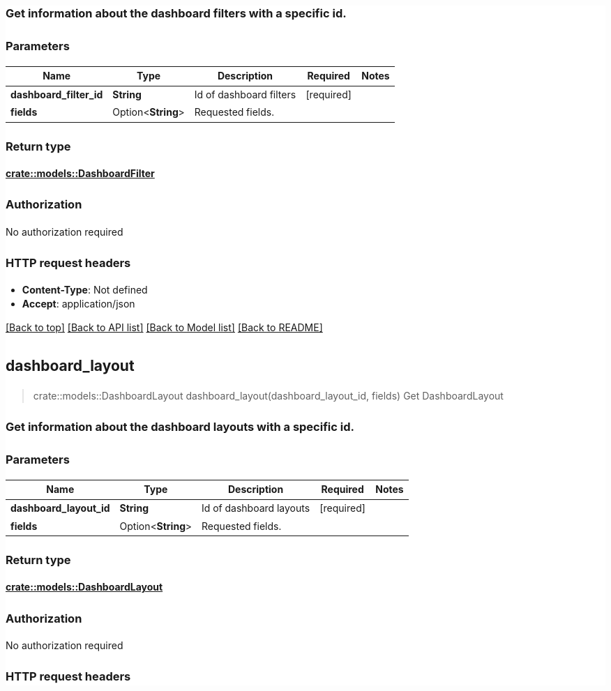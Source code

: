 ### Get information about the dashboard filters with a specific id.

### Parameters


Name | Type | Description  | Required | Notes
------------- | ------------- | ------------- | ------------- | -------------
**dashboard_filter_id** | **String** | Id of dashboard filters | [required] |
**fields** | Option<**String**> | Requested fields. |  |

### Return type

[**crate::models::DashboardFilter**](DashboardFilter.md)

### Authorization

No authorization required

### HTTP request headers

- **Content-Type**: Not defined
- **Accept**: application/json

[[Back to top]](#) [[Back to API list]](../README.md#documentation-for-api-endpoints) [[Back to Model list]](../README.md#documentation-for-models) [[Back to README]](../README.md)


## dashboard_layout

> crate::models::DashboardLayout dashboard_layout(dashboard_layout_id, fields)
Get DashboardLayout

### Get information about the dashboard layouts with a specific id.

### Parameters


Name | Type | Description  | Required | Notes
------------- | ------------- | ------------- | ------------- | -------------
**dashboard_layout_id** | **String** | Id of dashboard layouts | [required] |
**fields** | Option<**String**> | Requested fields. |  |

### Return type

[**crate::models::DashboardLayout**](DashboardLayout.md)

### Authorization

No authorization required

### HTTP request headers
